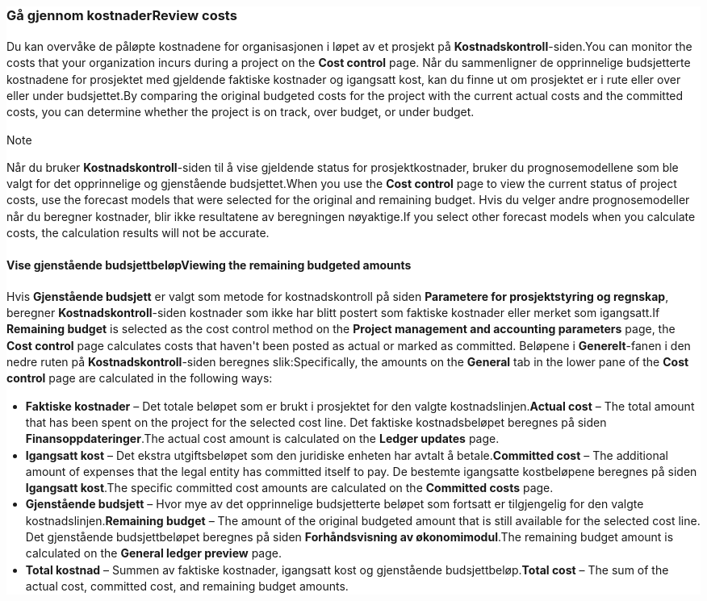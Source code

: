 ### <a name="review-costs"></a><span data-ttu-id="e7301-424">Gå gjennom kostnader</span><span class="sxs-lookup"><span data-stu-id="e7301-424">Review costs</span></span>

<span data-ttu-id="e7301-425">Du kan overvåke de påløpte kostnadene for organisasjonen i løpet av et prosjekt på **Kostnadskontroll**-siden.</span><span class="sxs-lookup"><span data-stu-id="e7301-425">You can monitor the costs that your organization incurs during a project on the **Cost control** page.</span></span> <span data-ttu-id="e7301-426">Når du sammenligner de opprinnelige budsjetterte kostnadene for prosjektet med gjeldende faktiske kostnader og igangsatt kost, kan du finne ut om prosjektet er i rute eller over eller under budsjettet.</span><span class="sxs-lookup"><span data-stu-id="e7301-426">By comparing the original budgeted costs for the project with the current actual costs and the committed costs, you can determine whether the project is on track, over budget, or under budget.</span></span> 

> [!NOTE] 
> <span data-ttu-id="e7301-427">Når du bruker **Kostnadskontroll**-siden til å vise gjeldende status for prosjektkostnader, bruker du prognosemodellene som ble valgt for det opprinnelige og gjenstående budsjettet.</span><span class="sxs-lookup"><span data-stu-id="e7301-427">When you use the **Cost control** page to view the current status of project costs, use the forecast models that were selected for the original and remaining budget.</span></span> <span data-ttu-id="e7301-428">Hvis du velger andre prognosemodeller når du beregner kostnader, blir ikke resultatene av beregningen nøyaktige.</span><span class="sxs-lookup"><span data-stu-id="e7301-428">If you select other forecast models when you calculate costs, the calculation results will not be accurate.</span></span>

#### <a name="viewing-the-remaining-budgeted-amounts"></a><span data-ttu-id="e7301-429">Vise gjenstående budsjettbeløp</span><span class="sxs-lookup"><span data-stu-id="e7301-429">Viewing the remaining budgeted amounts</span></span>

<span data-ttu-id="e7301-430">Hvis **Gjenstående budsjett** er valgt som metode for kostnadskontroll på siden **Parametere for prosjektstyring og regnskap**, beregner **Kostnadskontroll**-siden kostnader som ikke har blitt postert som faktiske kostnader eller merket som igangsatt.</span><span class="sxs-lookup"><span data-stu-id="e7301-430">If **Remaining budget** is selected as the cost control method on the **Project management and accounting parameters** page, the **Cost control** page calculates costs that haven't been posted as actual or marked as committed.</span></span> <span data-ttu-id="e7301-431">Beløpene i **Generelt**-fanen i den nedre ruten på **Kostnadskontroll**-siden beregnes slik:</span><span class="sxs-lookup"><span data-stu-id="e7301-431">Specifically, the amounts on the **General** tab in the lower pane of the **Cost control** page are calculated in the following ways:</span></span>

-   <span data-ttu-id="e7301-432">**Faktiske kostnader** – Det totale beløpet som er brukt i prosjektet for den valgte kostnadslinjen.</span><span class="sxs-lookup"><span data-stu-id="e7301-432">**Actual cost** – The total amount that has been spent on the project for the selected cost line.</span></span> <span data-ttu-id="e7301-433">Det faktiske kostnadsbeløpet beregnes på siden **Finansoppdateringer**.</span><span class="sxs-lookup"><span data-stu-id="e7301-433">The actual cost amount is calculated on the **Ledger updates** page.</span></span>
-   <span data-ttu-id="e7301-434">**Igangsatt kost** – Det ekstra utgiftsbeløpet som den juridiske enheten har avtalt å betale.</span><span class="sxs-lookup"><span data-stu-id="e7301-434">**Committed cost** – The additional amount of expenses that the legal entity has committed itself to pay.</span></span> <span data-ttu-id="e7301-435">De bestemte igangsatte kostbeløpene beregnes på siden **Igangsatt kost**.</span><span class="sxs-lookup"><span data-stu-id="e7301-435">The specific committed cost amounts are calculated on the **Committed costs** page.</span></span>
-   <span data-ttu-id="e7301-436">**Gjenstående budsjett** – Hvor mye av det opprinnelige budsjetterte beløpet som fortsatt er tilgjengelig for den valgte kostnadslinjen.</span><span class="sxs-lookup"><span data-stu-id="e7301-436">**Remaining budget** – The amount of the original budgeted amount that is still available for the selected cost line.</span></span> <span data-ttu-id="e7301-437">Det gjenstående budsjettbeløpet beregnes på siden **Forhåndsvisning av økonomimodul**.</span><span class="sxs-lookup"><span data-stu-id="e7301-437">The remaining budget amount is calculated on the **General ledger preview** page.</span></span>
-   <span data-ttu-id="e7301-438">**Total kostnad** – Summen av faktiske kostnader, igangsatt kost og gjenstående budsjettbeløp.</span><span class="sxs-lookup"><span data-stu-id="e7301-438">**Total cost** – The sum of the actual cost, committed cost, and remaining budget amounts.</span></span>
